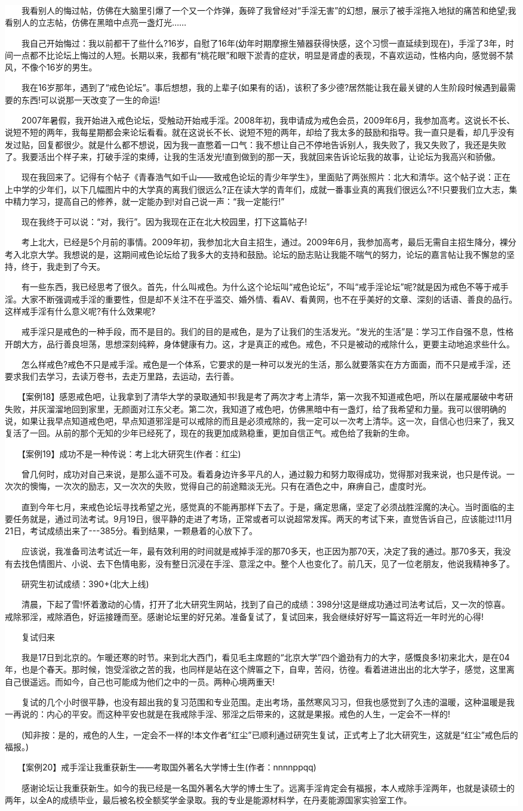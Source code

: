 　　我看别人的悔过帖，仿佛在大脑里引爆了一个又一个炸弹，轰碎了我曾经对“手淫无害”的幻想，展示了被手淫拖入地狱的痛苦和绝望;我看别人的立志帖，仿佛在黑暗中点亮一盏灯光……

　　我自己开始悔过：我以前都干了些什么?16岁，自慰了16年(幼年时期摩擦生殖器获得快感，这个习惯一直延续到现在)，手淫了3年，时间一点都不比论坛上悔过的人短。长期以来，我都有“桃花眼”和眼下淤青的症状，明显是肾虚的表现，不喜欢运动，性格内向，感觉弱不禁风，不像个16岁的男生。

　　我在16岁那年，遇到了“戒色论坛”。事后想想，我的上辈子(如果有的话)，该积了多少德?居然能让我在最关键的人生阶段时候遇到最需要的东西!可以说那一天改变了一生的命运!

　　2007年暑假，我开始进入戒色论坛，受触动开始戒手淫。2008年初，我申请成为戒色会员，2009年6月，我参加高考。这说长不长、说短不短的两年，我每星期都会来论坛看看。就在这说长不长、说短不短的两年，却给了我太多的鼓励和指导。我一直只是看，却几乎没有发过贴，回复都很少。就是什么都不想说，因为我一直憋着一口气：我不想让自己不停地告诉别人，我失败了，我又失败了，我还是失败了。我要活出个样子来，打破手淫的束缚，让我的生活发光!直到做到的那一天，我就回来告诉论坛我的故事，让论坛为我高兴和骄傲。

　　现在我回来了。记得有个帖子《青春浩气如千山——致戒色论坛的青少年学生》，里面贴了两张照片：北大和清华。这个帖子说：正在上中学的少年们，以下几幅图片中的大学真的离我们很远么?正在读大学的青年们，成就一番事业真的离我们很远么?不!只要我们立大志，集中精力学习，提高自己的修养，就一定能办到!对自己说一声：“我一定能行!”

　　现在我终于可以说：“对，我行”。因为我现在正在北大校园里，打下这篇帖子!

　　考上北大，已经是5个月前的事情。2009年初，我参加北大自主招生，通过。2009年6月，我参加高考，最后无需自主招生降分，裸分考入北京大学。我想说的是，这期间戒色论坛给了我多大的支持和鼓励。论坛的励志贴让我能不喘气的努力，论坛的嘉言帖让我不懈怠的坚持，终于，我走到了今天。

　　有一些东西，我已经思考了很久。首先，什么叫戒色。为什么这个论坛叫“戒色论坛”，不叫“戒手淫论坛”呢?就是因为戒色不等于戒手淫。大家不断强调戒手淫的重要性，但是却不关注不在乎滥交、婚外情、看AV、看黄网，也不在乎美好的文章、深刻的话语、善良的品行。这样戒手淫有什么意义呢?有什么效果呢?

　　戒手淫只是戒色的一种手段，而不是目的。我们的目的是戒色，是为了让我们的生活发光。“发光的生活”是：学习工作自强不息，性格开朗大方，品行善良坦荡，思想深刻纯粹，身体健康有力。这，才是真正的戒色。戒色，不只是被动的戒除什么，更要主动地追求些什么。

　　怎么样戒色?戒色不只是戒手淫。戒色是一个体系，它要求的是一种可以发光的生活，那么就要落实在方方面面，而不只是戒手淫，还要求我们去学习，去读万卷书，去走万里路，去运动，去行善。

　　【案例18】感恩戒色吧，让我拿到了清华大学的录取通知书!我是考了两次才考上清华，第一次我不知道戒色吧，所以在屡戒屡破中考研失败，并灰溜溜地回到家里，无颜面对江东父老。第二次，我知道了戒色吧，仿佛黑暗中有一盏灯，给了我希望和力量。我可以很明确的说，如果让我早点知道戒色吧，早点知道邪淫是可以戒除的而且是必须戒除的，我一定可以一次考上清华。这一次，自信心也归来了，我又复活了一回。从前的那个无知的少年已经死了，现在的我更加成熟稳重，更加自信正气。戒色给了我新的生命。

　　【案例19】成功不是一种传说：考上北大研究生(作者：红尘)

　　曾几何时，成功对自己来说，是那么遥不可及。看着身边许多平凡的人，通过毅力和努力取得成功，觉得那对我来说，也只是传说。一次次的懊悔，一次次的励志，又一次次的失败，觉得自己的前途黯淡无光。只有在酒色之中，麻痹自己，虚度时光。

　　直到今年七月，来戒色论坛寻找希望之光，感觉真的不能再那样下去了。于是，痛定思痛，坚定了必须战胜淫魔的决心。当时面临的主要任务就是，通过司法考试。9月19日，很平静的走进了考场，正常或者可以说超常发挥。两天的考试下来，直觉告诉自己，应该能过!11月21日，考试成绩出来了---385分。看到结果，一颗悬着的心放下了。

　　应该说，我准备司法考试近一年，最有效利用的时间就是戒掉手淫的那70多天，也正因为那70天，决定了我的通过。那70多天，我没有去找色情图片、小说、去下色情电影，没有整日沉浸在手淫、意淫之中。整个人也变化了。前几天，见了一位老朋友，他说我精神多了。

　　研究生初试成绩：390+(北大上线)

　　清晨，下起了雪!怀着激动的心情，打开了北大研究生网站，找到了自己的成绩：398分!这是继成功通过司法考试后，又一次的惊喜。戒除邪淫，戒除酒色，好运接踵而至。感谢论坛里的好兄弟。准备复试了，复试回来，我会继续好好写一篇这将近一年时光的心得!

　　复试归来

　　我是17日到北京的。乍暖还寒的时节。来到北大西门，看见毛主席题的“北京大学”四个遒劲有力的大字，感慨良多!初来北大，是在04年，也是个春天。那时候，饱受淫欲之苦的我，也同样是站在这个牌匾之下，自卑，苦闷，彷徨。看着进进出出的北大学子，感觉，这里离自己很遥远。而如今，自己也可能成为他们之中的一员。两种心境两重天!

　　复试的几个小时很平静，也没有超出我的复习范围和专业范围。走出考场，虽然寒风习习，但我也感觉到了久违的温暖，这种温暖是我一再说的：内心的平安。而这种平安也就是在我戒除手淫、邪淫之后带来的，这就是果报。戒色的人生，一定会不一样的!

　　(知非按：是的，戒色的人生，一定会不一样的!本文作者“红尘”已顺利通过研究生复试，正式考上了北大研究生，这就是“红尘”戒色后的福报。)

　　【案例20】戒手淫让我重获新生——考取国外著名大学博士生(作者：nnnnppqq)

　　感谢论坛让我重获新生。如今的我已经是一名国外著名大学的博士生了。远离手淫肯定会有福报，本人戒除手淫两年，也就是读硕士的两年，以全A的成绩毕业，最后被名校全额奖学金录取。我的专业是能源材料学，在丹麦能源国家实验室工作。
